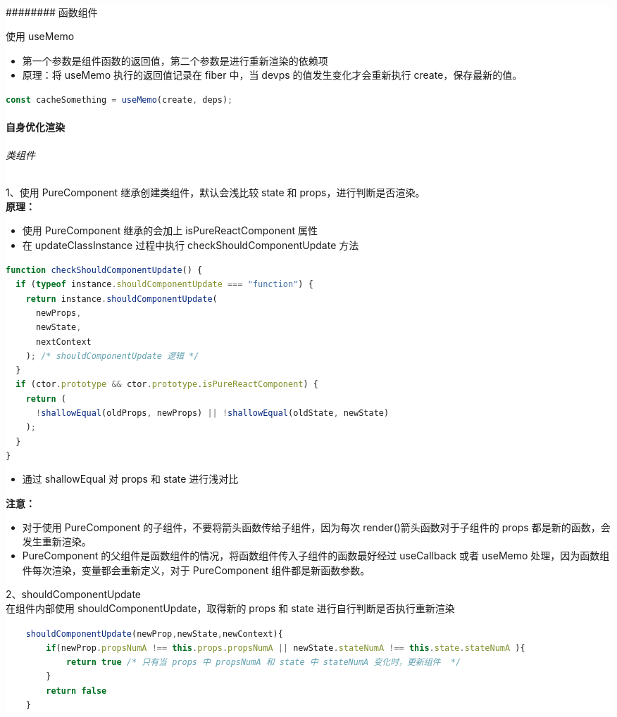 <a name="tVxon"></a>

######## 函数组件

使用 useMemo

- 第一个参数是组件函数的返回值，第二个参数是进行重新渲染的依赖项
- 原理：将 useMemo 执行的返回值记录在 fiber 中，当 devps 的值发生变化才会重新执行 create，保存最新的值。

```javascript
const cacheSomething = useMemo(create, deps);
```

<a name="HhIrO"></a>

#### 自身优化渲染

<a name="FIVPT"></a>

###### 类组件

1、使用 PureComponent 继承创建类组件，默认会浅比较 state 和 props，进行判断是否渲染。<br />**原理：**

- 使用 PureComponent 继承的会加上 isPureReactComponent 属性
- 在 updateClassInstance 过程中执行 checkShouldComponentUpdate 方法

```javascript
function checkShouldComponentUpdate() {
  if (typeof instance.shouldComponentUpdate === "function") {
    return instance.shouldComponentUpdate(
      newProps,
      newState,
      nextContext
    ); /* shouldComponentUpdate 逻辑 */
  }
  if (ctor.prototype && ctor.prototype.isPureReactComponent) {
    return (
      !shallowEqual(oldProps, newProps) || !shallowEqual(oldState, newState)
    );
  }
}
```

- 通过 shallowEqual 对 props 和 state 进行浅对比

**注意：**

- 对于使用 PureComponent 的子组件，不要将箭头函数传给子组件，因为每次 render()箭头函数对于子组件的 props 都是新的函数，会发生重新渲染。
- PureComponent 的父组件是函数组件的情况，将函数组件传入子组件的函数最好经过 useCallback 或者 useMemo 处理，因为函数组件每次渲染，变量都会重新定义，对于 PureComponent 组件都是新函数参数。

2、shouldComponentUpdate<br />在组件内部使用 shouldComponentUpdate，取得新的 props 和 state 进行自行判断是否执行重新渲染

```javascript
    shouldComponentUpdate(newProp,newState,newContext){
        if(newProp.propsNumA !== this.props.propsNumA || newState.stateNumA !== this.state.stateNumA ){
            return true /* 只有当 props 中 propsNumA 和 state 中 stateNumA 变化时，更新组件  */
        }
        return false
    }
```
